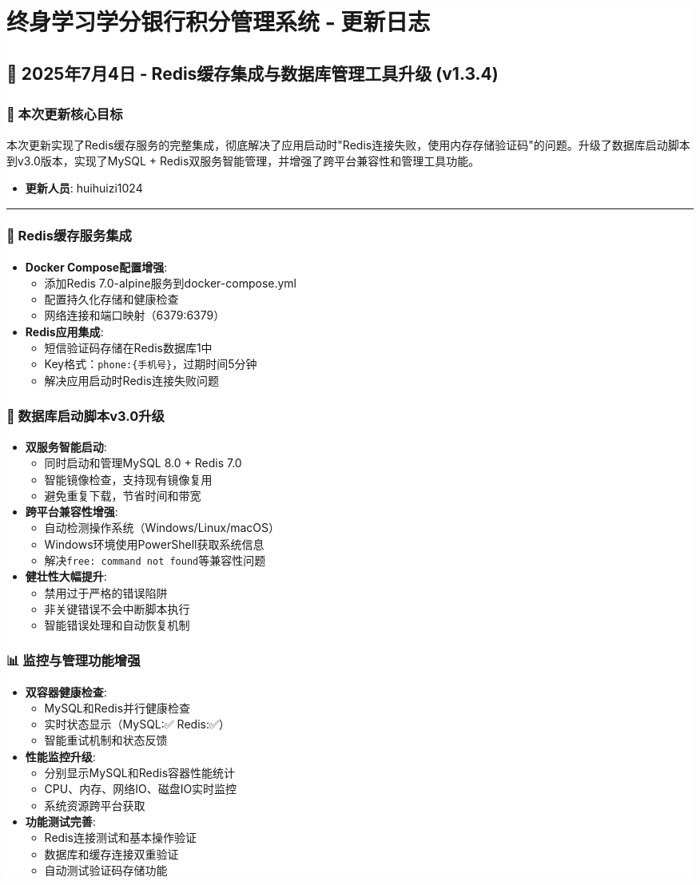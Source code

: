 # 终身学习学分银行积分管理系统 - 更新日志

## 📅 2025年7月4日 - Redis缓存集成与数据库管理工具升级 (v1.3.4)

### 🎯 本次更新核心目标
本次更新实现了Redis缓存服务的完整集成，彻底解决了应用启动时"Redis连接失败，使用内存存储验证码"的问题。升级了数据库启动脚本到v3.0版本，实现了MySQL + Redis双服务智能管理，并增强了跨平台兼容性和管理工具功能。

- **更新人员**: huihuizi1024

---

### 🔴 Redis缓存服务集成
- **Docker Compose配置增强**:
  - 添加Redis 7.0-alpine服务到docker-compose.yml
  - 配置持久化存储和健康检查
  - 网络连接和端口映射（6379:6379）
- **Redis应用集成**:
  - 短信验证码存储在Redis数据库1中
  - Key格式：`phone:{手机号}`，过期时间5分钟
  - 解决应用启动时Redis连接失败问题

### 🚀 数据库启动脚本v3.0升级
- **双服务智能启动**:
  - 同时启动和管理MySQL 8.0 + Redis 7.0
  - 智能镜像检查，支持现有镜像复用
  - 避免重复下载，节省时间和带宽
- **跨平台兼容性增强**:
  - 自动检测操作系统（Windows/Linux/macOS）
  - Windows环境使用PowerShell获取系统信息
  - 解决`free: command not found`等兼容性问题
- **健壮性大幅提升**:
  - 禁用过于严格的错误陷阱
  - 非关键错误不会中断脚本执行
  - 智能错误处理和自动恢复机制

### 📊 监控与管理功能增强
- **双容器健康检查**:
  - MySQL和Redis并行健康检查
  - 实时状态显示（MySQL:✅ Redis:✅）
  - 智能重试机制和状态反馈
- **性能监控升级**:
  - 分别显示MySQL和Redis容器性能统计
  - CPU、内存、网络IO、磁盘IO实时监控
  - 系统资源跨平台获取
- **功能测试完善**:
  - Redis连接测试和基本操作验证
  - 数据库和缓存连接双重验证
  - 自动测试验证码存储功能
